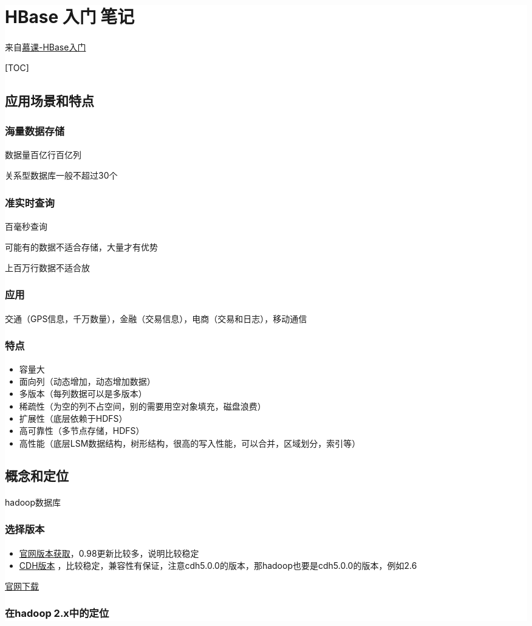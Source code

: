 # HBase 入门 笔记

来自[慕课-HBase入门](https://www.imooc.com/video/15579) 

[TOC]



## 应用场景和特点

### 海量数据存储

数据量百亿行百亿列

关系型数据库一般不超过30个

### 准实时查询

百毫秒查询

可能有的数据不适合存储，大量才有优势

上百万行数据不适合放

### 应用

交通（GPS信息，千万数量），金融（交易信息），电商（交易和日志），移动通信

### 特点

- 容量大
- 面向列（动态增加，动态增加数据）
- 多版本（每列数据可以是多版本）
- 稀疏性（为空的列不占空间，别的需要用空对象填充，磁盘浪费）
- 扩展性（底层依赖于HDFS）
- 高可靠性（多节点存储，HDFS）
- 高性能（底层LSM数据结构，树形结构，很高的写入性能，可以合并，区域划分，索引等）

## 概念和定位

hadoop数据库

### 选择版本

- [官网版本获取](http://archive.apache.org/dist/hbase/)，0.98更新比较多，说明比较稳定
- [CDH版本](http://archive.cloudera.com/cdh5/) ，比较稳定，兼容性有保证，注意cdh5.0.0的版本，那hadoop也要是cdh5.0.0的版本，例如2.6

[官网下载](http://archive.apache.org/dist/)

### 在hadoop 2.x中的定位
